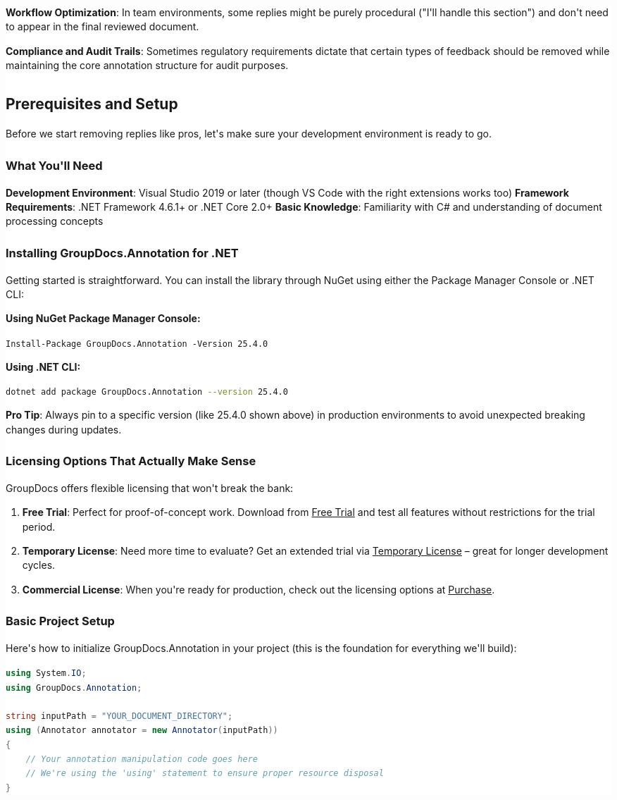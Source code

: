 **Workflow Optimization**: In team environments, some replies might be purely procedural ("I'll handle this section") and don't need to appear in the final reviewed document.

**Compliance and Audit Trails**: Sometimes regulatory requirements dictate that certain types of feedback should be removed while maintaining the core annotation structure for audit purposes.

## Prerequisites and Setup

Before we start removing replies like pros, let's make sure your development environment is ready to go.

### What You'll Need

**Development Environment**: Visual Studio 2019 or later (though VS Code with the right extensions works too)
**Framework Requirements**: .NET Framework 4.6.1+ or .NET Core 2.0+
**Basic Knowledge**: Familiarity with C# and understanding of document processing concepts

### Installing GroupDocs.Annotation for .NET

Getting started is straightforward. You can install the library through NuGet using either the Package Manager Console or .NET CLI:

**Using NuGet Package Manager Console:**
```shell
Install-Package GroupDocs.Annotation -Version 25.4.0
```

**Using .NET CLI:**
```bash
dotnet add package GroupDocs.Annotation --version 25.4.0
```

**Pro Tip**: Always pin to a specific version (like 25.4.0 shown above) in production environments to avoid unexpected breaking changes during updates.

### Licensing Options That Actually Make Sense

GroupDocs offers flexible licensing that won't break the bank:

1. **Free Trial**: Perfect for proof-of-concept work. Download from [Free Trial](https://releases.groupdocs.com/annotation/net/) and test all features without restrictions for the trial period.

2. **Temporary License**: Need more time to evaluate? Get an extended trial via [Temporary License](https://purchase.groupdocs.com/temporary-license/) – great for longer development cycles.

3. **Commercial License**: When you're ready for production, check out the licensing options at [Purchase](https://purchase.groupdocs.com/buy).

### Basic Project Setup

Here's how to initialize GroupDocs.Annotation in your project (this is the foundation for everything we'll build):

```csharp
using System.IO;
using GroupDocs.Annotation;

string inputPath = "YOUR_DOCUMENT_DIRECTORY";
using (Annotator annotator = new Annotator(inputPath))
{
    // Your annotation manipulation code goes here
    // We're using the 'using' statement to ensure proper resource disposal
}
```
